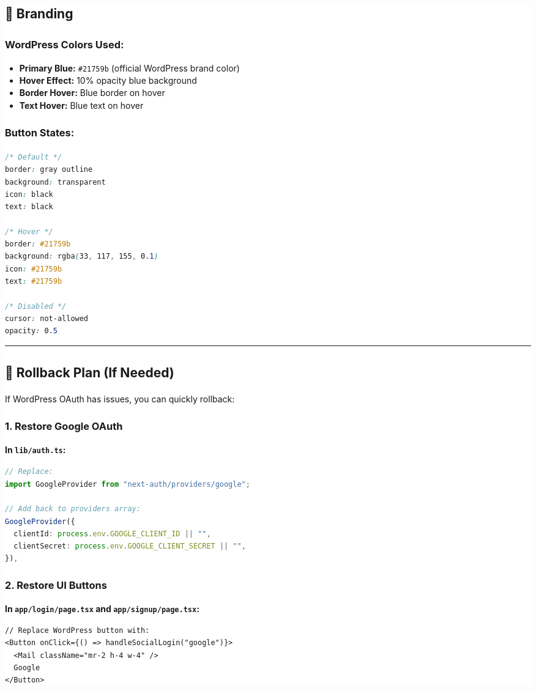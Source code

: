 
## 🎨 Branding

### WordPress Colors Used:
- **Primary Blue:** `#21759b` (official WordPress brand color)
- **Hover Effect:** 10% opacity blue background
- **Border Hover:** Blue border on hover
- **Text Hover:** Blue text on hover

### Button States:
```css
/* Default */
border: gray outline
background: transparent
icon: black
text: black

/* Hover */
border: #21759b
background: rgba(33, 117, 155, 0.1)
icon: #21759b
text: #21759b

/* Disabled */
cursor: not-allowed
opacity: 0.5
```

---

## 🔄 Rollback Plan (If Needed)

If WordPress OAuth has issues, you can quickly rollback:

### 1. Restore Google OAuth

**In `lib/auth.ts`:**
```typescript
// Replace:
import GoogleProvider from "next-auth/providers/google";

// Add back to providers array:
GoogleProvider({
  clientId: process.env.GOOGLE_CLIENT_ID || "",
  clientSecret: process.env.GOOGLE_CLIENT_SECRET || "",
}),
```

### 2. Restore UI Buttons

**In `app/login/page.tsx` and `app/signup/page.tsx`:**
```tsx
// Replace WordPress button with:
<Button onClick={() => handleSocialLogin("google")}>
  <Mail className="mr-2 h-4 w-4" />
  Google
</Button>
```
